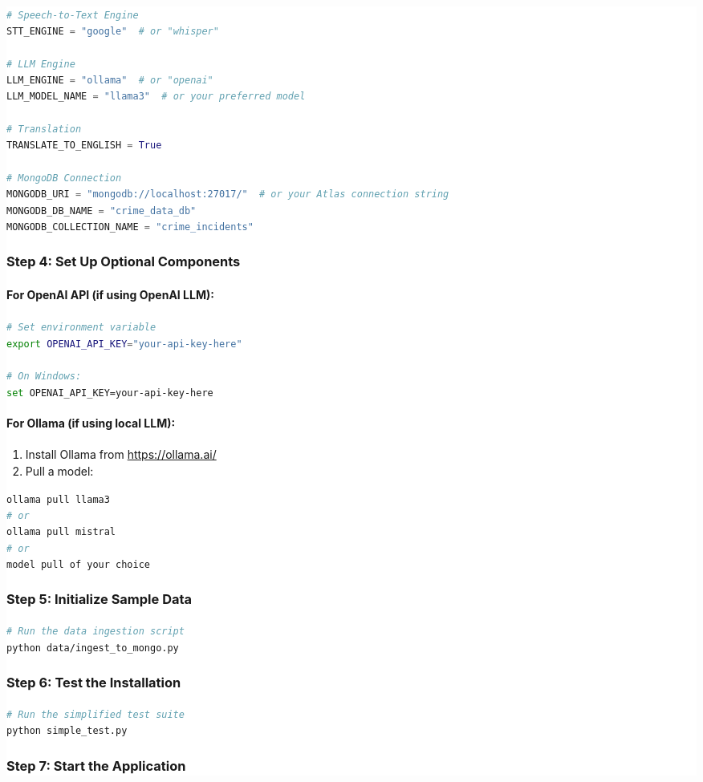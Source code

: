 ```python
# Speech-to-Text Engine
STT_ENGINE = "google"  # or "whisper"

# LLM Engine
LLM_ENGINE = "ollama"  # or "openai"
LLM_MODEL_NAME = "llama3"  # or your preferred model

# Translation
TRANSLATE_TO_ENGLISH = True

# MongoDB Connection
MONGODB_URI = "mongodb://localhost:27017/"  # or your Atlas connection string
MONGODB_DB_NAME = "crime_data_db"
MONGODB_COLLECTION_NAME = "crime_incidents"
```

### Step 4: Set Up Optional Components

#### For OpenAI API (if using OpenAI LLM):
```bash
# Set environment variable
export OPENAI_API_KEY="your-api-key-here"

# On Windows:
set OPENAI_API_KEY=your-api-key-here
```

#### For Ollama (if using local LLM):
1. Install Ollama from https://ollama.ai/
2. Pull a model:
```bash
ollama pull llama3
# or
ollama pull mistral
# or
model pull of your choice
```

### Step 5: Initialize Sample Data

```bash
# Run the data ingestion script
python data/ingest_to_mongo.py
```

### Step 6: Test the Installation

```bash
# Run the simplified test suite
python simple_test.py
```

### Step 7: Start the Application
